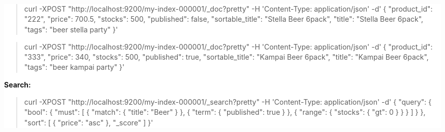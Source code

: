 > curl -XPOST "http://localhost:9200/my-index-000001/_doc?pretty" -H 'Content-Type: application/json' -d'
> {
>   "product_id": "222",
>   "price": 700.5,
>   "stocks": 500,
>   "published": false,
>   "sortable_title": "Stella Beer 6pack",
>   "title": "Stella Beer 6pack",
>   "tags": "beer stella party"
> }'

> curl -XPOST "http://localhost:9200/my-index-000001/_doc?pretty" -H 'Content-Type: application/json' -d'
> {
>   "product_id": "333",
>   "price": 340,
>   "stocks": 500,
>   "published": true,
>   "sortable_title": "Kampai Beer 6pack",
>   "title": "Kampai Beer 6pack",
>   "tags": "beer kampai party"
> }'

**Search:**

> curl -XPOST "http://localhost:9200/my-index-000001/_search?pretty" -H 'Content-Type: application/json' -d'
> {
>   "query": {
>     "bool": {
>       "must": [
>         {
>           "match": {
>             "title": "Beer"
>           }
>         },
>         {
>           "term": {
>             "published": true
>           }
>         },
>         {
>           "range": {
>             "stocks": {
>               "gt": 0
>             }
>           }
>         }
>       ]
>     }
>   },
>   "sort": [
>     {
>       "price": "asc"
>     },
>     "_score"
>   ]
> }'
 